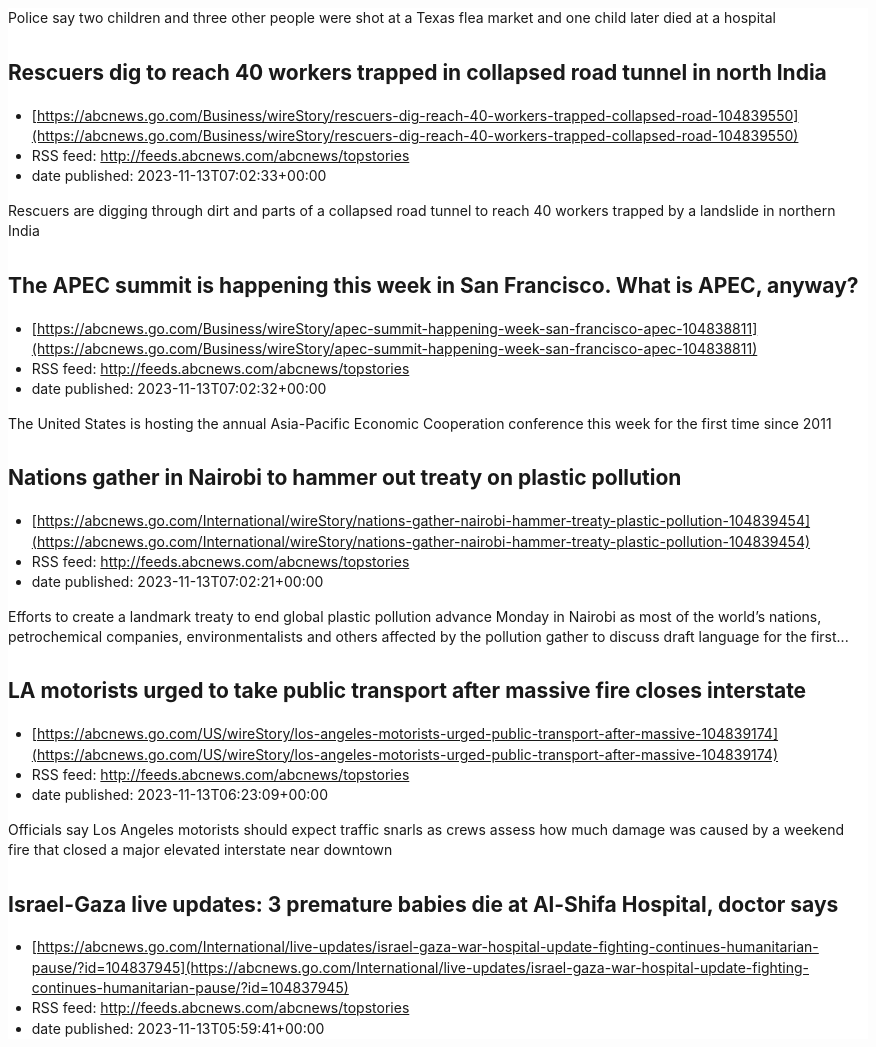 Police say two children and three other people were shot at a Texas flea market and one child later died at a hospital

## Rescuers dig to reach 40 workers trapped in collapsed road tunnel in north India
 - [https://abcnews.go.com/Business/wireStory/rescuers-dig-reach-40-workers-trapped-collapsed-road-104839550](https://abcnews.go.com/Business/wireStory/rescuers-dig-reach-40-workers-trapped-collapsed-road-104839550)
 - RSS feed: http://feeds.abcnews.com/abcnews/topstories
 - date published: 2023-11-13T07:02:33+00:00

Rescuers are digging through dirt and parts of a collapsed road tunnel to reach 40 workers trapped by a landslide in northern India

## The APEC summit is happening this week in San Francisco. What is APEC, anyway?
 - [https://abcnews.go.com/Business/wireStory/apec-summit-happening-week-san-francisco-apec-104838811](https://abcnews.go.com/Business/wireStory/apec-summit-happening-week-san-francisco-apec-104838811)
 - RSS feed: http://feeds.abcnews.com/abcnews/topstories
 - date published: 2023-11-13T07:02:32+00:00

The United States is hosting the annual Asia-Pacific Economic Cooperation conference this week for the first time since 2011

## Nations gather in Nairobi to hammer out treaty on plastic pollution
 - [https://abcnews.go.com/International/wireStory/nations-gather-nairobi-hammer-treaty-plastic-pollution-104839454](https://abcnews.go.com/International/wireStory/nations-gather-nairobi-hammer-treaty-plastic-pollution-104839454)
 - RSS feed: http://feeds.abcnews.com/abcnews/topstories
 - date published: 2023-11-13T07:02:21+00:00

Efforts to create a landmark treaty to end global plastic pollution advance Monday in Nairobi as most of the world&rsquo;s nations, petrochemical companies, environmentalists and others affected by the pollution gather to discuss draft language for the first...

## LA motorists urged to take public transport after massive fire closes interstate
 - [https://abcnews.go.com/US/wireStory/los-angeles-motorists-urged-public-transport-after-massive-104839174](https://abcnews.go.com/US/wireStory/los-angeles-motorists-urged-public-transport-after-massive-104839174)
 - RSS feed: http://feeds.abcnews.com/abcnews/topstories
 - date published: 2023-11-13T06:23:09+00:00

Officials say Los Angeles motorists should expect traffic snarls as crews assess how much damage was caused by a weekend fire that closed a major elevated interstate near downtown

## Israel-Gaza live updates: 3 premature babies die at Al-Shifa Hospital, doctor says
 - [https://abcnews.go.com/International/live-updates/israel-gaza-war-hospital-update-fighting-continues-humanitarian-pause/?id=104837945](https://abcnews.go.com/International/live-updates/israel-gaza-war-hospital-update-fighting-continues-humanitarian-pause/?id=104837945)
 - RSS feed: http://feeds.abcnews.com/abcnews/topstories
 - date published: 2023-11-13T05:59:41+00:00

